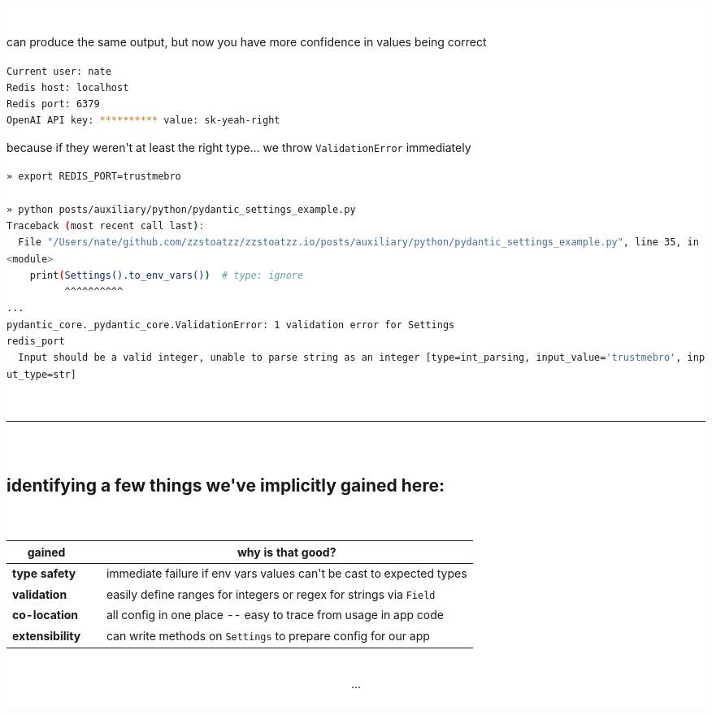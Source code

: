 <br>

can produce the same output, but now you have more confidence in values being correct

```bash
Current user: nate
Redis host: localhost
Redis port: 6379
OpenAI API key: ********** value: sk-yeah-right
```

because if they weren't at least the right type... we throw `ValidationError` immediately

```bash
» export REDIS_PORT=trustmebro

» python posts/auxiliary/python/pydantic_settings_example.py
Traceback (most recent call last):
  File "/Users/nate/github.com/zzstoatzz/zzstoatzz.io/posts/auxiliary/python/pydantic_settings_example.py", line 35, in <module>
    print(Settings().to_env_vars())  # type: ignore
          ^^^^^^^^^^
...
pydantic_core._pydantic_core.ValidationError: 1 validation error for Settings
redis_port
  Input should be a valid integer, unable to parse string as an integer [type=int_parsing, input_value='trustmebro', input_type=str]
```

<br>

---

<br>

## identifying a few things we've implicitly gained here:

<br>

| gained            | &nbsp; | why is that good?                                                    |
| ----------------- | ------ | -------------------------------------------------------------------- |
| **type safety**   | &nbsp; | immediate failure if env vars values can't be cast to expected types |
| **validation**    | &nbsp; | easily define ranges for integers or regex for strings via `Field`   |
| **co-location**   | &nbsp; | all config in one place -- easy to trace from usage in app code      |
| **extensibility** | &nbsp; | can write methods on `Settings` to prepare config for our app        |

<br>

<center>
    ...
</center>

<br>
